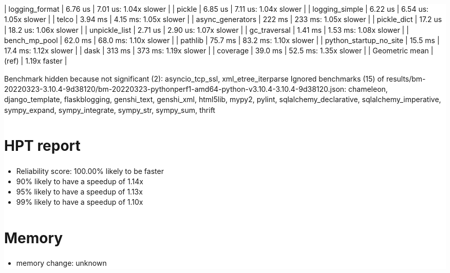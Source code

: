 | logging_format           | 6.76 us                                                     | 7.01 us: 1.04x slower                                           |
| pickle                   | 6.85 us                                                     | 7.11 us: 1.04x slower                                           |
| logging_simple           | 6.22 us                                                     | 6.54 us: 1.05x slower                                           |
| telco                    | 3.94 ms                                                     | 4.15 ms: 1.05x slower                                           |
| async_generators         | 222 ms                                                      | 233 ms: 1.05x slower                                            |
| pickle_dict              | 17.2 us                                                     | 18.2 us: 1.06x slower                                           |
| unpickle_list            | 2.71 us                                                     | 2.90 us: 1.07x slower                                           |
| gc_traversal             | 1.41 ms                                                     | 1.53 ms: 1.08x slower                                           |
| bench_mp_pool            | 62.0 ms                                                     | 68.0 ms: 1.10x slower                                           |
| pathlib                  | 75.7 ms                                                     | 83.2 ms: 1.10x slower                                           |
| python_startup_no_site   | 15.5 ms                                                     | 17.4 ms: 1.12x slower                                           |
| dask                     | 313 ms                                                      | 373 ms: 1.19x slower                                            |
| coverage                 | 39.0 ms                                                     | 52.5 ms: 1.35x slower                                           |
| Geometric mean           | (ref)                                                       | 1.19x faster                                                    |

Benchmark hidden because not significant (2): asyncio_tcp_ssl, xml_etree_iterparse
Ignored benchmarks (15) of results/bm-20220323-3.10.4-9d38120/bm-20220323-pythonperf1-amd64-python-v3.10.4-3.10.4-9d38120.json: chameleon, django_template, flaskblogging, genshi_text, genshi_xml, html5lib, mypy2, pylint, sqlalchemy_declarative, sqlalchemy_imperative, sympy_expand, sympy_integrate, sympy_str, sympy_sum, thrift


# HPT report

- Reliability score: 100.00% likely to be faster
- 90% likely to have a speedup of 1.14x
- 95% likely to have a speedup of 1.13x
- 99% likely to have a speedup of 1.10x


# Memory

- memory change: unknown